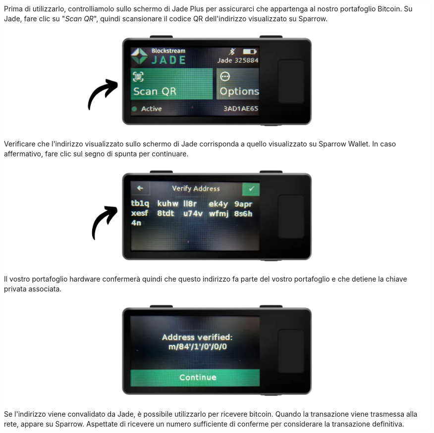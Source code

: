 Prima di utilizzarlo, controlliamolo sullo schermo di Jade Plus per assicurarci che appartenga al nostro portafoglio Bitcoin. Su Jade, fare clic su "*Scan QR*", quindi scansionare il codice QR dell'indirizzo visualizzato su Sparrow.

![Image](assets/fr/62.webp)

Verificare che l'indirizzo visualizzato sullo schermo di Jade corrisponda a quello visualizzato su Sparrow Wallet. In caso affermativo, fare clic sul segno di spunta per continuare.

![Image](assets/fr/63.webp)

Il vostro portafoglio hardware confermerà quindi che questo indirizzo fa parte del vostro portafoglio e che detiene la chiave privata associata.

![Image](assets/fr/64.webp)

Se l'indirizzo viene convalidato da Jade, è possibile utilizzarlo per ricevere bitcoin. Quando la transazione viene trasmessa alla rete, appare su Sparrow. Aspettate di ricevere un numero sufficiente di conferme per considerare la transazione definitiva.
